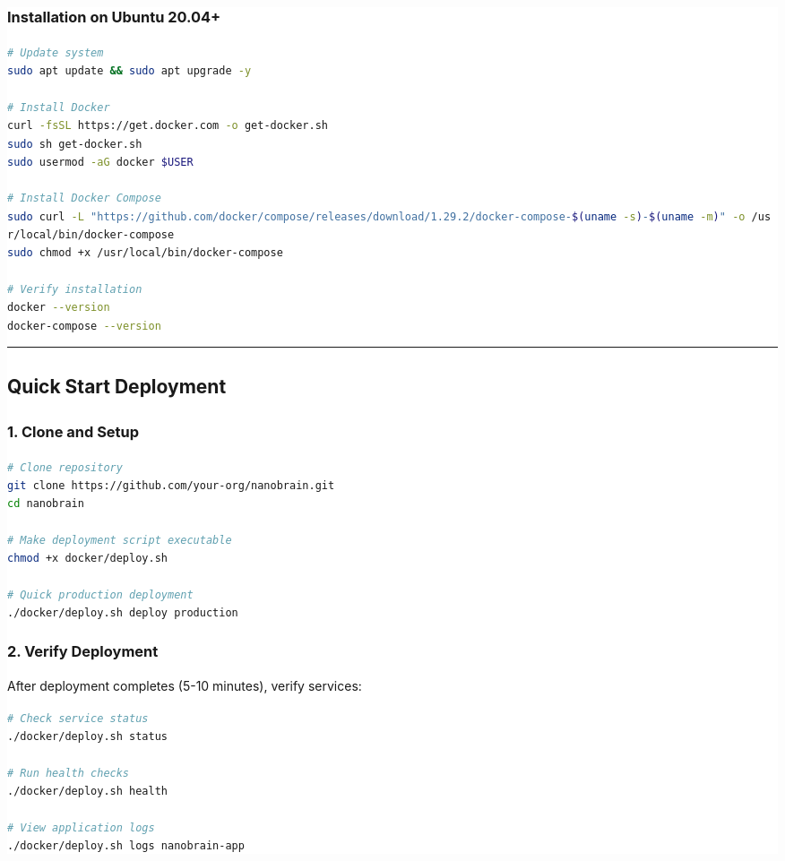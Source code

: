 ### Installation on Ubuntu 20.04+

```bash
# Update system
sudo apt update && sudo apt upgrade -y

# Install Docker
curl -fsSL https://get.docker.com -o get-docker.sh
sudo sh get-docker.sh
sudo usermod -aG docker $USER

# Install Docker Compose
sudo curl -L "https://github.com/docker/compose/releases/download/1.29.2/docker-compose-$(uname -s)-$(uname -m)" -o /usr/local/bin/docker-compose
sudo chmod +x /usr/local/bin/docker-compose

# Verify installation
docker --version
docker-compose --version
```

---

## Quick Start Deployment

### 1. Clone and Setup

```bash
# Clone repository
git clone https://github.com/your-org/nanobrain.git
cd nanobrain

# Make deployment script executable
chmod +x docker/deploy.sh

# Quick production deployment
./docker/deploy.sh deploy production
```

### 2. Verify Deployment

After deployment completes (5-10 minutes), verify services:

```bash
# Check service status
./docker/deploy.sh status

# Run health checks
./docker/deploy.sh health

# View application logs
./docker/deploy.sh logs nanobrain-app
```
